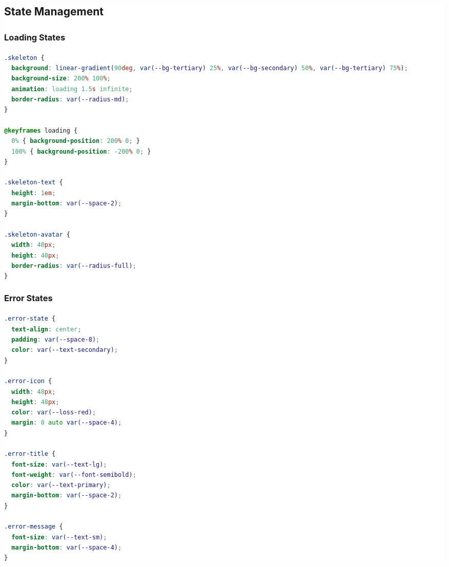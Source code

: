## State Management

### Loading States
```css
.skeleton {
  background: linear-gradient(90deg, var(--bg-tertiary) 25%, var(--bg-secondary) 50%, var(--bg-tertiary) 75%);
  background-size: 200% 100%;
  animation: loading 1.5s infinite;
  border-radius: var(--radius-md);
}

@keyframes loading {
  0% { background-position: 200% 0; }
  100% { background-position: -200% 0; }
}

.skeleton-text {
  height: 1em;
  margin-bottom: var(--space-2);
}

.skeleton-avatar {
  width: 40px;
  height: 40px;
  border-radius: var(--radius-full);
}
```

### Error States
```css
.error-state {
  text-align: center;
  padding: var(--space-8);
  color: var(--text-secondary);
}

.error-icon {
  width: 48px;
  height: 48px;
  color: var(--loss-red);
  margin: 0 auto var(--space-4);
}

.error-title {
  font-size: var(--text-lg);
  font-weight: var(--font-semibold);
  color: var(--text-primary);
  margin-bottom: var(--space-2);
}

.error-message {
  font-size: var(--text-sm);
  margin-bottom: var(--space-4);
}
```
